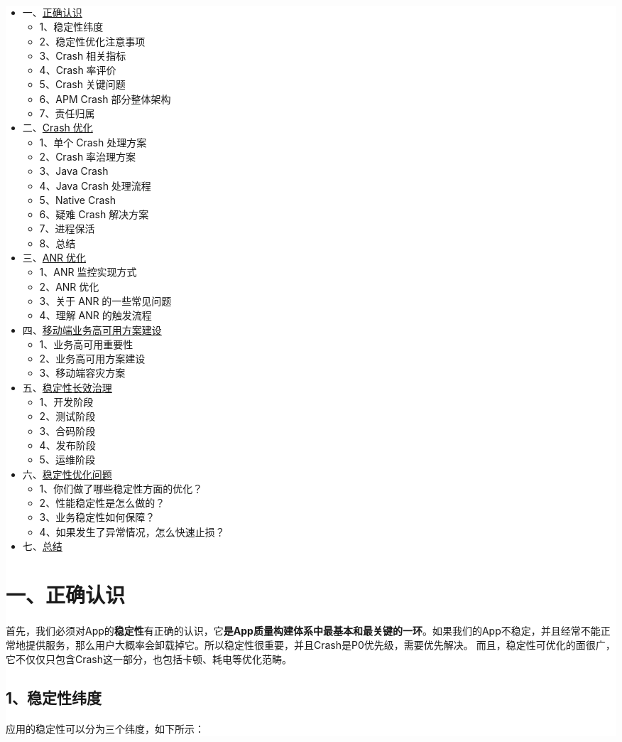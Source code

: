 - 一、[正确认识](https://juejin.im/post/6844903972587716621#heading-2)
    - 1、稳定性纬度
    - 2、稳定性优化注意事项
    - 3、Crash 相关指标
    - 4、Crash 率评价
    - 5、Crash 关键问题
    - 6、APM Crash 部分整体架构
    - 7、责任归属
- 二、[Crash 优化](https://juejin.im/post/6844903972587716621#heading-19)
    - 1、单个 Crash 处理方案
    - 2、Crash 率治理方案
    - 3、Java Crash
    - 4、Java Crash 处理流程
    - 5、Native Crash
    - 6、疑难 Crash 解决方案
    - 7、进程保活
    - 8、总结
- 三、[ANR 优化](https://juejin.im/post/6844903972587716621#heading-101)
    - 1、ANR 监控实现方式
    - 2、ANR 优化
    - 3、关于 ANR 的一些常见问题
    - 4、理解 ANR 的触发流程
- 四、[移动端业务高可用方案建设](https://juejin.im/post/6844903972587716621#heading-133)
    - 1、业务高可用重要性
    - 2、业务高可用方案建设
    - 3、移动端容灾方案
- 五、[稳定性长效治理](https://juejin.im/post/6844903972587716621#heading-152)
    - 1、开发阶段
    - 2、测试阶段
    - 3、合码阶段
    - 4、发布阶段
    - 5、运维阶段
- 六、[稳定性优化问题](https://juejin.im/post/6844903972587716621#heading-158)
    - 1、你们做了哪些稳定性方面的优化？
    - 2、性能稳定性是怎么做的？
    - 3、业务稳定性如何保障？
    - 4、如果发生了异常情况，怎么快速止损？
- 七、[总结](https://juejin.im/post/6844903972587716621#heading-163)


# 一、正确认识

首先，我们必须对App的**稳定性**有正确的认识，它**是App质量构建体系中最基本和最关键的一环**。如果我们的App不稳定，并且经常不能正常地提供服务，那么用户大概率会卸载掉它。所以稳定性很重要，并且Crash是P0优先级，需要优先解决。
而且，稳定性可优化的面很广，它不仅仅只包含Crash这一部分，也包括卡顿、耗电等优化范畴。


## 1、稳定性纬度

应用的稳定性可以分为三个纬度，如下所示：
  
    